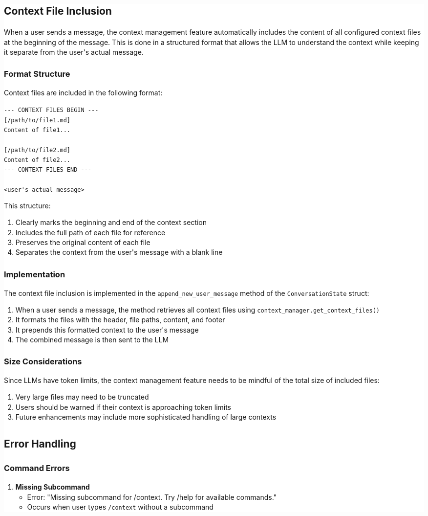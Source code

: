 ## Context File Inclusion

When a user sends a message, the context management feature automatically includes the content of all configured context files at the beginning of the message. This is done in a structured format that allows the LLM to understand the context while keeping it separate from the user's actual message.

### Format Structure

Context files are included in the following format:

```
--- CONTEXT FILES BEGIN ---
[/path/to/file1.md]
Content of file1...

[/path/to/file2.md]
Content of file2...
--- CONTEXT FILES END ---

<user's actual message>
```

This structure:
1. Clearly marks the beginning and end of the context section
2. Includes the full path of each file for reference
3. Preserves the original content of each file
4. Separates the context from the user's message with a blank line

### Implementation

The context file inclusion is implemented in the `append_new_user_message` method of the `ConversationState` struct:

1. When a user sends a message, the method retrieves all context files using `context_manager.get_context_files()`
2. It formats the files with the header, file paths, content, and footer
3. It prepends this formatted context to the user's message
4. The combined message is then sent to the LLM

### Size Considerations

Since LLMs have token limits, the context management feature needs to be mindful of the total size of included files:

1. Very large files may need to be truncated
2. Users should be warned if their context is approaching token limits
3. Future enhancements may include more sophisticated handling of large contexts

## Error Handling

### Command Errors

1. **Missing Subcommand**
   - Error: "Missing subcommand for /context. Try /help for available commands."
   - Occurs when user types `/context` without a subcommand
